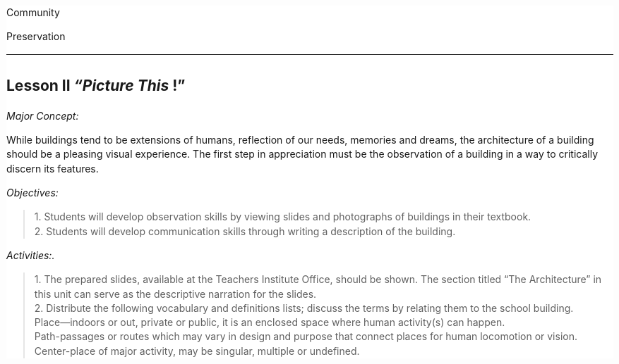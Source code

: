 Community
</td>
<td>
Preservation
</td>
</tr>
</table>
<hr/>
<h2>
Lesson II
<i>
“Picture This
</i>
!”
</h2>
<p>
<i>
Major Concept:
</i>
</p>
<p>
While buildings tend to be extensions of humans, reflection of our needs, memories and dreams, the architecture of a building should be a pleasing visual experience. The first step in appreciation must be the observation of a building in a way to critically discern its features.
</p>
<p>
<i>
Objectives:
</i>
</p>
<blockquote>
<dl>
<dt>
1. Students will develop observation skills by viewing slides and photographs of buildings in their textbook.
<dt>
2. Students will develop communication skills through writing a description of the building.
</dt>
</dt>
</dl>
</blockquote>
<p>
<i>
Activities:.
</i>
</p>
<blockquote>
<dl>
<dt>
1. The prepared slides, available at the Teachers Institute Office, should be shown. The section titled “The Architecture” in this unit can serve as the descriptive narration for the slides.
<dt>
2. Distribute the following vocabulary and definitions lists; discuss the terms by relating them to the school building.
<dt>
Place—indoors or out, private or public, it is an enclosed space where human activity(s) can happen.
<dt>
Path-passages or routes which may vary in design and purpose that connect places for human locomotion or vision.
<dt>
Center-place of major activity, may be singular, multiple or undefined.
<dt>